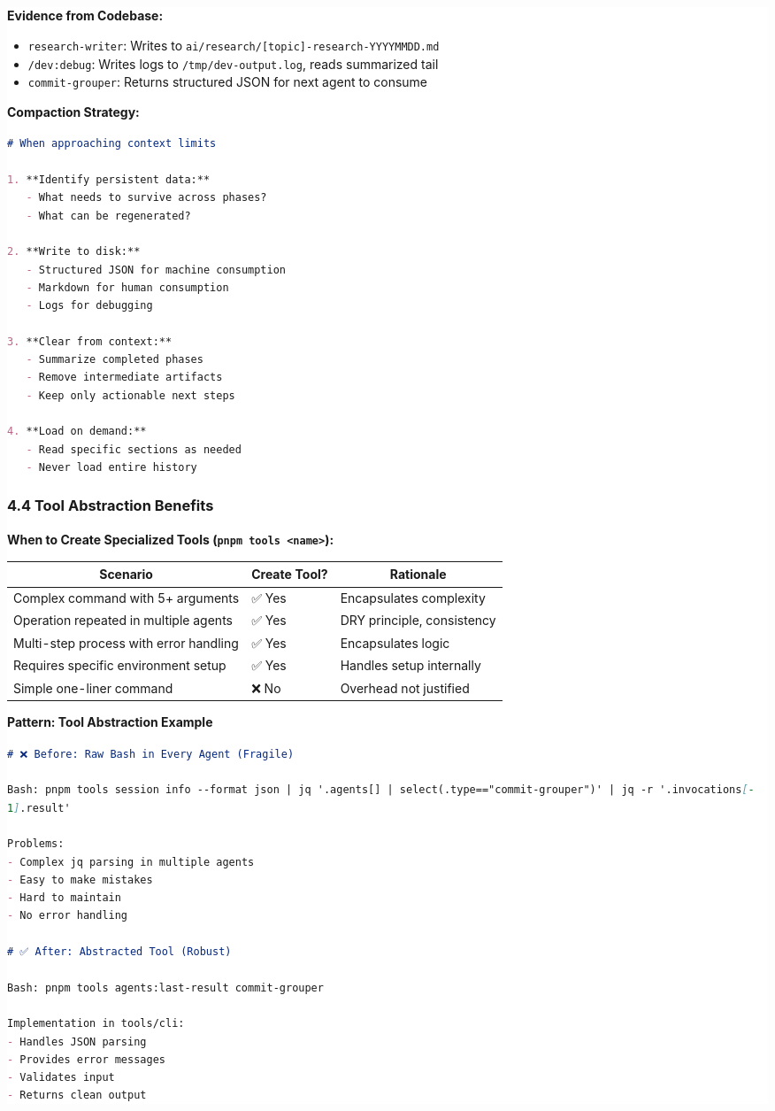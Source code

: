 **Evidence from Codebase:**
- `research-writer`: Writes to `ai/research/[topic]-research-YYYYMMDD.md`
- `/dev:debug`: Writes logs to `/tmp/dev-output.log`, reads summarized tail
- `commit-grouper`: Returns structured JSON for next agent to consume

**Compaction Strategy:**
```markdown
# When approaching context limits

1. **Identify persistent data:**
   - What needs to survive across phases?
   - What can be regenerated?

2. **Write to disk:**
   - Structured JSON for machine consumption
   - Markdown for human consumption
   - Logs for debugging

3. **Clear from context:**
   - Summarize completed phases
   - Remove intermediate artifacts
   - Keep only actionable next steps

4. **Load on demand:**
   - Read specific sections as needed
   - Never load entire history
```

### 4.4 Tool Abstraction Benefits

**When to Create Specialized Tools (`pnpm tools <name>`):**

| Scenario | Create Tool? | Rationale |
|----------|--------------|-----------|
| Complex command with 5+ arguments | ✅ Yes | Encapsulates complexity |
| Operation repeated in multiple agents | ✅ Yes | DRY principle, consistency |
| Multi-step process with error handling | ✅ Yes | Encapsulates logic |
| Requires specific environment setup | ✅ Yes | Handles setup internally |
| Simple one-liner command | ❌ No | Overhead not justified |

**Pattern: Tool Abstraction Example**

```markdown
# ❌ Before: Raw Bash in Every Agent (Fragile)

Bash: pnpm tools session info --format json | jq '.agents[] | select(.type=="commit-grouper")' | jq -r '.invocations[-1].result'

Problems:
- Complex jq parsing in multiple agents
- Easy to make mistakes
- Hard to maintain
- No error handling

# ✅ After: Abstracted Tool (Robust)

Bash: pnpm tools agents:last-result commit-grouper

Implementation in tools/cli:
- Handles JSON parsing
- Provides error messages
- Validates input
- Returns clean output
```
